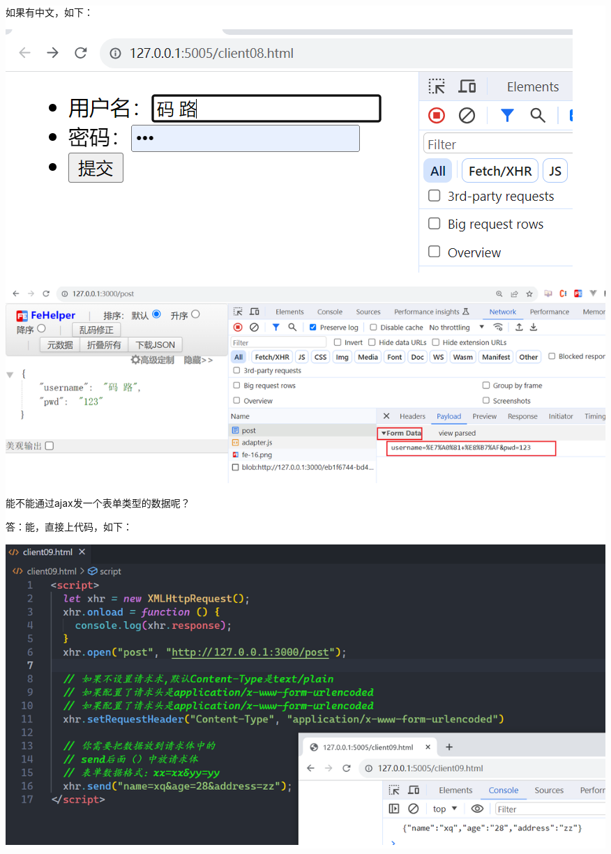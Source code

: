 如果有中文，如下：

![1696834320409](./assets/1696834320409.png)

![1696834381666](./assets/1696834381666.png)

能不能通过ajax发一个表单类型的数据呢？

答：能，直接上代码，如下：

![1696834660258](./assets/1696834660258.png)